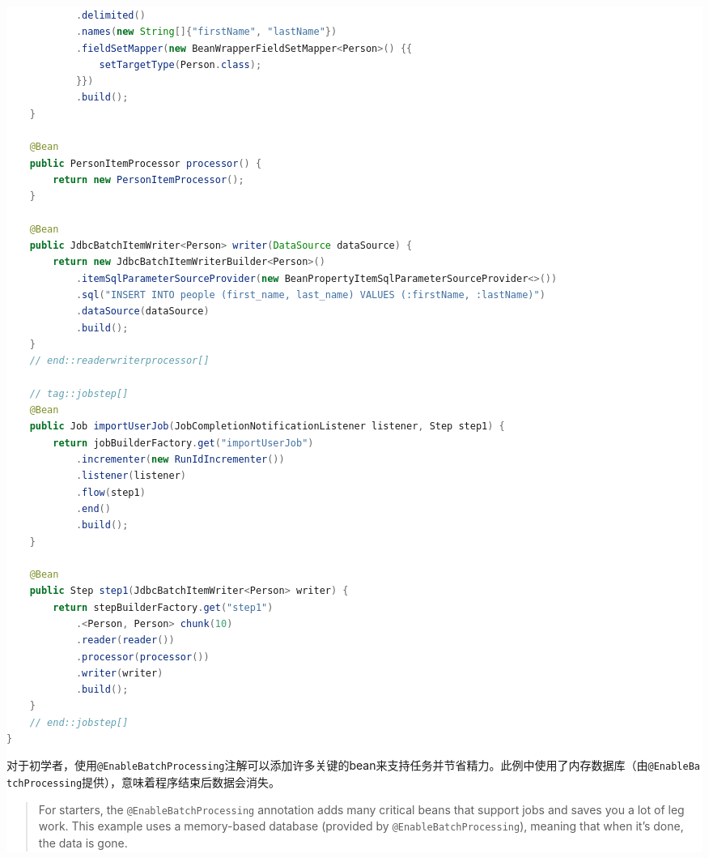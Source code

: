 ```java
            .delimited()
            .names(new String[]{"firstName", "lastName"})
            .fieldSetMapper(new BeanWrapperFieldSetMapper<Person>() {{
                setTargetType(Person.class);
            }})
            .build();
    }

    @Bean
    public PersonItemProcessor processor() {
        return new PersonItemProcessor();
    }

    @Bean
    public JdbcBatchItemWriter<Person> writer(DataSource dataSource) {
        return new JdbcBatchItemWriterBuilder<Person>()
            .itemSqlParameterSourceProvider(new BeanPropertyItemSqlParameterSourceProvider<>())
            .sql("INSERT INTO people (first_name, last_name) VALUES (:firstName, :lastName)")
            .dataSource(dataSource)
            .build();
    }
    // end::readerwriterprocessor[]

    // tag::jobstep[]
    @Bean
    public Job importUserJob(JobCompletionNotificationListener listener, Step step1) {
        return jobBuilderFactory.get("importUserJob")
            .incrementer(new RunIdIncrementer())
            .listener(listener)
            .flow(step1)
            .end()
            .build();
    }

    @Bean
    public Step step1(JdbcBatchItemWriter<Person> writer) {
        return stepBuilderFactory.get("step1")
            .<Person, Person> chunk(10)
            .reader(reader())
            .processor(processor())
            .writer(writer)
            .build();
    }
    // end::jobstep[]
}
```

对于初学者，使用`@EnableBatchProcessing`注解可以添加许多关键的bean来支持任务并节省精力。此例中使用了内存数据库（由`@EnableBatchProcessing`提供），意味着程序结束后数据会消失。

> For starters, the `@EnableBatchProcessing` annotation adds many critical beans that support jobs and saves you a lot of leg work. This example uses a memory-based database (provided by `@EnableBatchProcessing`), meaning that when it’s done, the data is gone.
